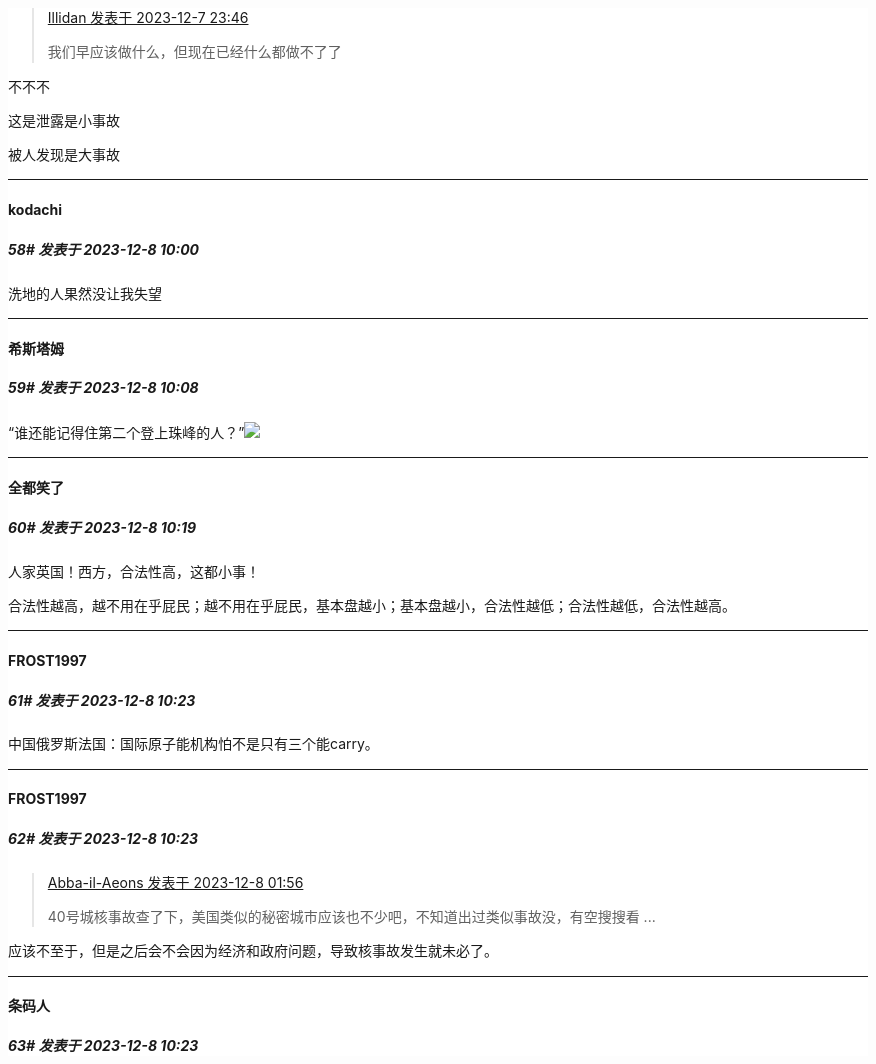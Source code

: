 <blockquote><a href="httphttps://bbs.saraba1st.com/2b/forum.php?mod=redirect&amp;goto=findpost&amp;pid=63256767&amp;ptid=2163329" target="_blank">Illidan 发表于 2023-12-7 23:46</a>

我们早应该做什么，但现在已经什么都做不了了</blockquote>
不不不

这是泄露是小事故

被人发现是大事故

*****

####  kodachi  
##### 58#       发表于 2023-12-8 10:00

洗地的人果然没让我失望

*****

####  希斯塔姆  
##### 59#       发表于 2023-12-8 10:08

“谁还能记得住第二个登上珠峰的人？”<img src="https://static.saraba1st.com/image/smiley/face2017/067.png" referrerpolicy="no-referrer">

*****

####  全都笑了  
##### 60#       发表于 2023-12-8 10:19

人家英国！西方，合法性高，这都小事！

合法性越高，越不用在乎屁民；越不用在乎屁民，基本盘越小；基本盘越小，合法性越低；合法性越低，合法性越高。


*****

####  FROST1997  
##### 61#       发表于 2023-12-8 10:23

中国俄罗斯法国：国际原子能机构怕不是只有三个能carry。

*****

####  FROST1997  
##### 62#       发表于 2023-12-8 10:23

<blockquote><a href="httphttps://bbs.saraba1st.com/2b/forum.php?mod=redirect&amp;goto=findpost&amp;pid=63257323&amp;ptid=2163329" target="_blank">Abba-il-Aeons 发表于 2023-12-8 01:56</a>

40号城核事故查了下，美国类似的秘密城市应该也不少吧，不知道出过类似事故没，有空搜搜看 ...</blockquote>
应该不至于，但是之后会不会因为经济和政府问题，导致核事故发生就未必了。

*****

####  条码人  
##### 63#       发表于 2023-12-8 10:23
